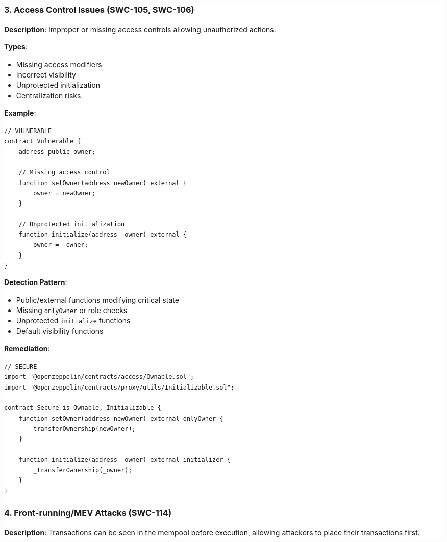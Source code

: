 ### 3. Access Control Issues (SWC-105, SWC-106)

**Description**: Improper or missing access controls allowing unauthorized actions.

**Types**:
- Missing access modifiers
- Incorrect visibility
- Unprotected initialization
- Centralization risks

**Example**:
```solidity
// VULNERABLE
contract Vulnerable {
    address public owner;
    
    // Missing access control
    function setOwner(address newOwner) external {
        owner = newOwner;
    }
    
    // Unprotected initialization
    function initialize(address _owner) external {
        owner = _owner;
    }
}
```

**Detection Pattern**:
- Public/external functions modifying critical state
- Missing `onlyOwner` or role checks
- Unprotected `initialize` functions
- Default visibility functions

**Remediation**:
```solidity
// SECURE
import "@openzeppelin/contracts/access/Ownable.sol";
import "@openzeppelin/contracts/proxy/utils/Initializable.sol";

contract Secure is Ownable, Initializable {
    function setOwner(address newOwner) external onlyOwner {
        transferOwnership(newOwner);
    }
    
    function initialize(address _owner) external initializer {
        _transferOwnership(_owner);
    }
}
```

### 4. Front-running/MEV Attacks (SWC-114)

**Description**: Transactions can be seen in the mempool before execution, allowing attackers to place their transactions first.
